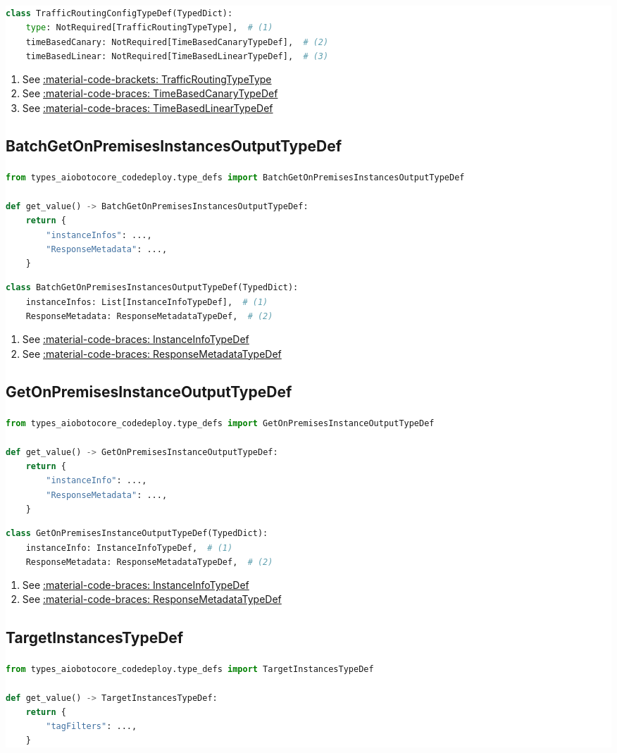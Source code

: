 ```python title="Definition"
class TrafficRoutingConfigTypeDef(TypedDict):
    type: NotRequired[TrafficRoutingTypeType],  # (1)
    timeBasedCanary: NotRequired[TimeBasedCanaryTypeDef],  # (2)
    timeBasedLinear: NotRequired[TimeBasedLinearTypeDef],  # (3)
```

1. See [:material-code-brackets: TrafficRoutingTypeType](./literals.md#trafficroutingtypetype) 
2. See [:material-code-braces: TimeBasedCanaryTypeDef](./type_defs.md#timebasedcanarytypedef) 
3. See [:material-code-braces: TimeBasedLinearTypeDef](./type_defs.md#timebasedlineartypedef) 
## BatchGetOnPremisesInstancesOutputTypeDef

```python title="Usage Example"
from types_aiobotocore_codedeploy.type_defs import BatchGetOnPremisesInstancesOutputTypeDef

def get_value() -> BatchGetOnPremisesInstancesOutputTypeDef:
    return {
        "instanceInfos": ...,
        "ResponseMetadata": ...,
    }
```

```python title="Definition"
class BatchGetOnPremisesInstancesOutputTypeDef(TypedDict):
    instanceInfos: List[InstanceInfoTypeDef],  # (1)
    ResponseMetadata: ResponseMetadataTypeDef,  # (2)
```

1. See [:material-code-braces: InstanceInfoTypeDef](./type_defs.md#instanceinfotypedef) 
2. See [:material-code-braces: ResponseMetadataTypeDef](./type_defs.md#responsemetadatatypedef) 
## GetOnPremisesInstanceOutputTypeDef

```python title="Usage Example"
from types_aiobotocore_codedeploy.type_defs import GetOnPremisesInstanceOutputTypeDef

def get_value() -> GetOnPremisesInstanceOutputTypeDef:
    return {
        "instanceInfo": ...,
        "ResponseMetadata": ...,
    }
```

```python title="Definition"
class GetOnPremisesInstanceOutputTypeDef(TypedDict):
    instanceInfo: InstanceInfoTypeDef,  # (1)
    ResponseMetadata: ResponseMetadataTypeDef,  # (2)
```

1. See [:material-code-braces: InstanceInfoTypeDef](./type_defs.md#instanceinfotypedef) 
2. See [:material-code-braces: ResponseMetadataTypeDef](./type_defs.md#responsemetadatatypedef) 
## TargetInstancesTypeDef

```python title="Usage Example"
from types_aiobotocore_codedeploy.type_defs import TargetInstancesTypeDef

def get_value() -> TargetInstancesTypeDef:
    return {
        "tagFilters": ...,
    }
```
